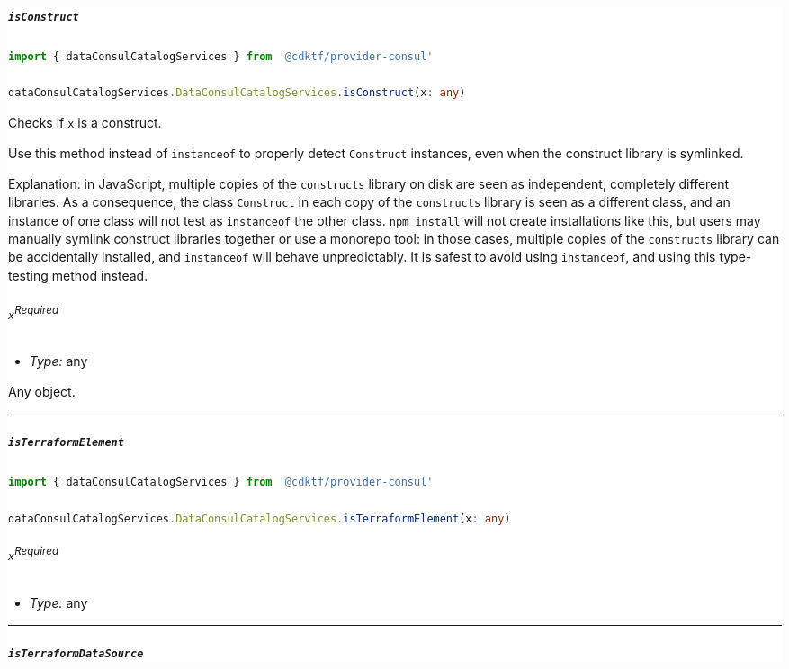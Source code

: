 
##### `isConstruct` <a name="isConstruct" id="@cdktf/provider-consul.dataConsulCatalogServices.DataConsulCatalogServices.isConstruct"></a>

```typescript
import { dataConsulCatalogServices } from '@cdktf/provider-consul'

dataConsulCatalogServices.DataConsulCatalogServices.isConstruct(x: any)
```

Checks if `x` is a construct.

Use this method instead of `instanceof` to properly detect `Construct`
instances, even when the construct library is symlinked.

Explanation: in JavaScript, multiple copies of the `constructs` library on
disk are seen as independent, completely different libraries. As a
consequence, the class `Construct` in each copy of the `constructs` library
is seen as a different class, and an instance of one class will not test as
`instanceof` the other class. `npm install` will not create installations
like this, but users may manually symlink construct libraries together or
use a monorepo tool: in those cases, multiple copies of the `constructs`
library can be accidentally installed, and `instanceof` will behave
unpredictably. It is safest to avoid using `instanceof`, and using
this type-testing method instead.

###### `x`<sup>Required</sup> <a name="x" id="@cdktf/provider-consul.dataConsulCatalogServices.DataConsulCatalogServices.isConstruct.parameter.x"></a>

- *Type:* any

Any object.

---

##### `isTerraformElement` <a name="isTerraformElement" id="@cdktf/provider-consul.dataConsulCatalogServices.DataConsulCatalogServices.isTerraformElement"></a>

```typescript
import { dataConsulCatalogServices } from '@cdktf/provider-consul'

dataConsulCatalogServices.DataConsulCatalogServices.isTerraformElement(x: any)
```

###### `x`<sup>Required</sup> <a name="x" id="@cdktf/provider-consul.dataConsulCatalogServices.DataConsulCatalogServices.isTerraformElement.parameter.x"></a>

- *Type:* any

---

##### `isTerraformDataSource` <a name="isTerraformDataSource" id="@cdktf/provider-consul.dataConsulCatalogServices.DataConsulCatalogServices.isTerraformDataSource"></a>
